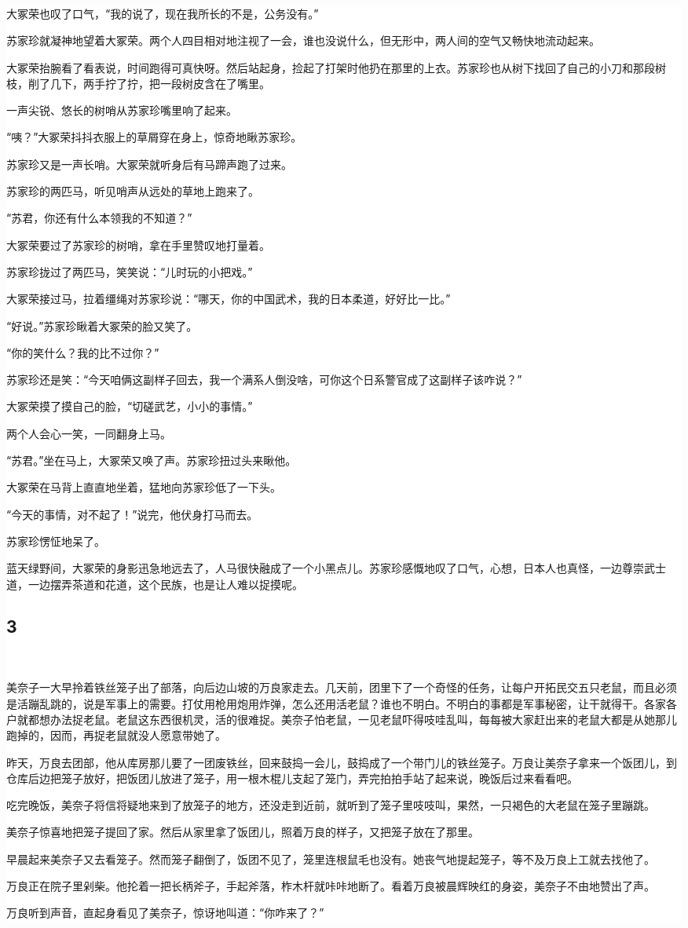大冢荣也叹了口气，“我的说了，现在我所长的不是，公务没有。”

苏家珍就凝神地望着大冢荣。两个人四目相对地注视了一会，谁也没说什么，但无形中，两人间的空气又畅快地流动起来。

大冢荣抬腕看了看表说，时间跑得可真快呀。然后站起身，捡起了打架时他扔在那里的上衣。苏家珍也从树下找回了自己的小刀和那段树枝，削了几下，两手拧了拧，把一段树皮含在了嘴里。

一声尖锐、悠长的树哨从苏家珍嘴里响了起来。

“咦？”大冢荣抖抖衣服上的草屑穿在身上，惊奇地瞅苏家珍。

苏家珍又是一声长哨。大冢荣就听身后有马蹄声跑了过来。

苏家珍的两匹马，听见哨声从远处的草地上跑来了。

“苏君，你还有什么本领我的不知道？”

大冢荣要过了苏家珍的树哨，拿在手里赞叹地打量着。

苏家珍拢过了两匹马，笑笑说：“儿时玩的小把戏。”

大冢荣接过马，拉着缰绳对苏家珍说：“哪天，你的中国武术，我的日本柔道，好好比一比。”

“好说。”苏家珍瞅着大冢荣的脸又笑了。

“你的笑什么？我的比不过你？”

苏家珍还是笑：“今天咱俩这副样子回去，我一个满系人倒没啥，可你这个日系警官成了这副样子该咋说？”

大冢荣摸了摸自己的脸，“切磋武艺，小小的事情。”

两个人会心一笑，一同翻身上马。

“苏君。”坐在马上，大冢荣又唤了声。苏家珍扭过头来瞅他。

大冢荣在马背上直直地坐着，猛地向苏家珍低了一下头。

“今天的事情，对不起了！”说完，他伏身打马而去。

苏家珍愣怔地呆了。

蓝天绿野间，大冢荣的身影迅急地远去了，人马很快融成了一个小黑点儿。苏家珍感慨地叹了口气，心想，日本人也真怪，一边尊崇武士道，一边摆弄茶道和花道，这个民族，也是让人难以捉摸呢。

## 3

<div class="content">　


美奈子一大早拎着铁丝笼子出了部落，向后边山坡的万良家走去。几天前，团里下了一个奇怪的任务，让每户开拓民交五只老鼠，而且必须是活蹦乱跳的，说是军事上的需要。打仗用枪用炮用炸弹，怎么还用活老鼠？谁也不明白。不明白的事都是军事秘密，让干就得干。各家各户就都想办法捉老鼠。老鼠这东西很机灵，活的很难捉。美奈子怕老鼠，一见老鼠吓得吱哇乱叫，每每被大家赶出来的老鼠大都是从她那儿跑掉的，因而，再捉老鼠就没人愿意带她了。

昨天，万良去团部，他从库房那儿要了一团废铁丝，回来鼓捣一会儿，鼓捣成了一个带门儿的铁丝笼子。万良让美奈子拿来一个饭团儿，到仓库后边把笼子放好，把饭团儿放进了笼子，用一根木棍儿支起了笼门，弄完拍拍手站了起来说，晚饭后过来看看吧。

吃完晚饭，美奈子将信将疑地来到了放笼子的地方，还没走到近前，就听到了笼子里吱吱叫，果然，一只褐色的大老鼠在笼子里蹦跳。

美奈子惊喜地把笼子提回了家。然后从家里拿了饭团儿，照着万良的样子，又把笼子放在了那里。

早晨起来美奈子又去看笼子。然而笼子翻倒了，饭团不见了，笼里连根鼠毛也没有。她丧气地提起笼子，等不及万良上工就去找他了。

万良正在院子里剁柴。他抡着一把长柄斧子，手起斧落，柞木杆就咔咔地断了。看着万良被晨辉映红的身姿，美奈子不由地赞出了声。

万良听到声音，直起身看见了美奈子，惊讶地叫道：“你咋来了？”
